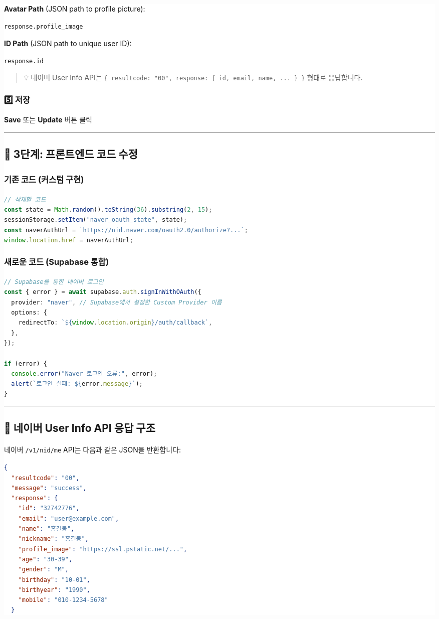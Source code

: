 **Avatar Path** (JSON path to profile picture):
```
response.profile_image
```

**ID Path** (JSON path to unique user ID):
```
response.id
```

> 💡 네이버 User Info API는 `{ resultcode: "00", response: { id, email, name, ... } }` 형태로 응답합니다.

### 5️⃣ 저장
**Save** 또는 **Update** 버튼 클릭

---

## 🔧 3단계: 프론트엔드 코드 수정

### 기존 코드 (커스텀 구현)
```typescript
// 삭제할 코드
const state = Math.random().toString(36).substring(2, 15);
sessionStorage.setItem("naver_oauth_state", state);
const naverAuthUrl = `https://nid.naver.com/oauth2.0/authorize?...`;
window.location.href = naverAuthUrl;
```

### 새로운 코드 (Supabase 통합)
```typescript
// Supabase를 통한 네이버 로그인
const { error } = await supabase.auth.signInWithOAuth({
  provider: "naver", // Supabase에서 설정한 Custom Provider 이름
  options: {
    redirectTo: `${window.location.origin}/auth/callback`,
  },
});

if (error) {
  console.error("Naver 로그인 오류:", error);
  alert(`로그인 실패: ${error.message}`);
}
```

---

## 📝 네이버 User Info API 응답 구조

네이버 `/v1/nid/me` API는 다음과 같은 JSON을 반환합니다:

```json
{
  "resultcode": "00",
  "message": "success",
  "response": {
    "id": "32742776",
    "email": "user@example.com",
    "name": "홍길동",
    "nickname": "홍길동",
    "profile_image": "https://ssl.pstatic.net/...",
    "age": "30-39",
    "gender": "M",
    "birthday": "10-01",
    "birthyear": "1990",
    "mobile": "010-1234-5678"
  }
```